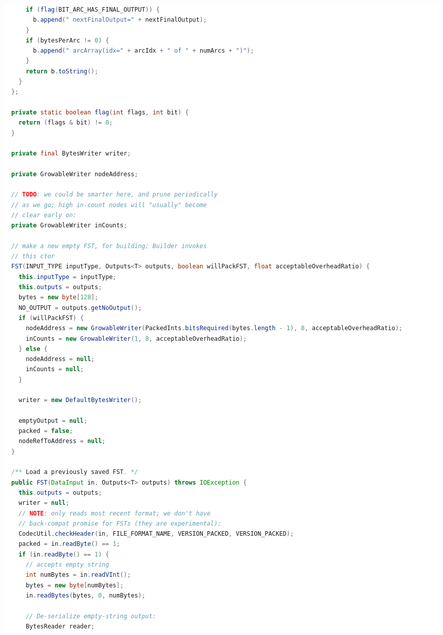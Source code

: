 ```java
      if (flag(BIT_ARC_HAS_FINAL_OUTPUT)) {
        b.append(" nextFinalOutput=" + nextFinalOutput);
      }
      if (bytesPerArc != 0) {
        b.append(" arcArray(idx=" + arcIdx + " of " + numArcs + ")");
      }
      return b.toString();
    }
  };

  private static boolean flag(int flags, int bit) {
    return (flags & bit) != 0;
  }

  private final BytesWriter writer;

  private GrowableWriter nodeAddress;

  // TODO: we could be smarter here, and prune periodically
  // as we go; high in-count nodes will "usually" become
  // clear early on:
  private GrowableWriter inCounts;

  // make a new empty FST, for building; Builder invokes
  // this ctor
  FST(INPUT_TYPE inputType, Outputs<T> outputs, boolean willPackFST, float acceptableOverheadRatio) {
    this.inputType = inputType;
    this.outputs = outputs;
    bytes = new byte[128];
    NO_OUTPUT = outputs.getNoOutput();
    if (willPackFST) {
      nodeAddress = new GrowableWriter(PackedInts.bitsRequired(bytes.length - 1), 8, acceptableOverheadRatio);
      inCounts = new GrowableWriter(1, 8, acceptableOverheadRatio);
    } else {
      nodeAddress = null;
      inCounts = null;
    }
    
    writer = new DefaultBytesWriter();

    emptyOutput = null;
    packed = false;
    nodeRefToAddress = null;
  }

  /** Load a previously saved FST. */
  public FST(DataInput in, Outputs<T> outputs) throws IOException {
    this.outputs = outputs;
    writer = null;
    // NOTE: only reads most recent format; we don't have
    // back-compat promise for FSTs (they are experimental):
    CodecUtil.checkHeader(in, FILE_FORMAT_NAME, VERSION_PACKED, VERSION_PACKED);
    packed = in.readByte() == 1;
    if (in.readByte() == 1) {
      // accepts empty string
      int numBytes = in.readVInt();
      bytes = new byte[numBytes];
      in.readBytes(bytes, 0, numBytes);
      
      // De-serialize empty-string output:
      BytesReader reader;
```